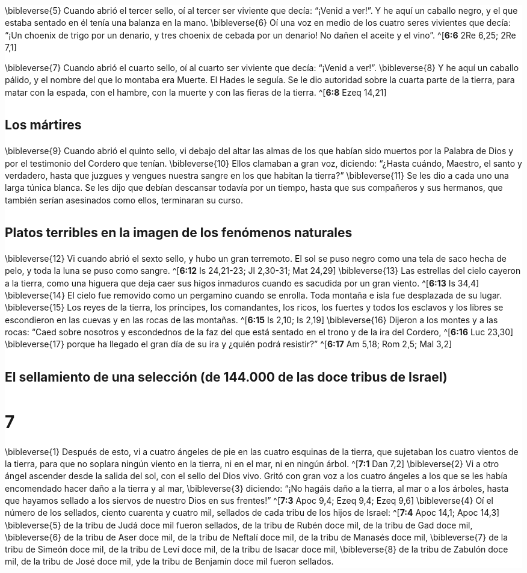 \bibleverse{5} Cuando abrió el tercer sello, oí al tercer ser viviente que decía: “¡Venid a ver!”. Y he aquí un caballo negro, y el que estaba sentado en él tenía una balanza en la mano. \bibleverse{6} Oí una voz en medio de los cuatro seres vivientes que decía: “¡Un choenix de trigo por un denario, y tres choenix de cebada por un denario! No dañen el aceite y el vino”. ^[**6:6** 2Re 6,25; 2Re 7,1]

\bibleverse{7} Cuando abrió el cuarto sello, oí al cuarto ser viviente que decía: “¡Venid a ver!”. \bibleverse{8} Y he aquí un caballo pálido, y el nombre del que lo montaba era Muerte. El Hades le seguía. Se le dio autoridad sobre la cuarta parte de la tierra, para matar con la espada, con el hambre, con la muerte y con las fieras de la tierra. ^[**6:8** Ezeq 14,21]

## Los mártires
\bibleverse{9} Cuando abrió el quinto sello, vi debajo del altar las almas de los que habían sido muertos por la Palabra de Dios y por el testimonio del Cordero que tenían. \bibleverse{10} Ellos clamaban a gran voz, diciendo: “¿Hasta cuándo, Maestro, el santo y verdadero, hasta que juzgues y vengues nuestra sangre en los que habitan la tierra?” \bibleverse{11} Se les dio a cada uno una larga túnica blanca. Se les dijo que debían descansar todavía por un tiempo, hasta que sus compañeros y sus hermanos, que también serían asesinados como ellos, terminaran su curso.

## Platos terribles en la imagen de los fenómenos naturales
\bibleverse{12} Vi cuando abrió el sexto sello, y hubo un gran terremoto. El sol se puso negro como una tela de saco hecha de pelo, y toda la luna se puso como sangre. ^[**6:12** Is 24,21-23; Jl 2,30-31; Mat 24,29] \bibleverse{13} Las estrellas del cielo cayeron a la tierra, como una higuera que deja caer sus higos inmaduros cuando es sacudida por un gran viento. ^[**6:13** Is 34,4] \bibleverse{14} El cielo fue removido como un pergamino cuando se enrolla. Toda montaña e isla fue desplazada de su lugar. \bibleverse{15} Los reyes de la tierra, los príncipes, los comandantes, los ricos, los fuertes y todos los esclavos y los libres se escondieron en las cuevas y en las rocas de las montañas. ^[**6:15** Is 2,10; Is 2,19] \bibleverse{16} Dijeron a los montes y a las rocas: “Caed sobre nosotros y escondednos de la faz del que está sentado en el trono y de la ira del Cordero, ^[**6:16** Luc 23,30] \bibleverse{17} porque ha llegado el gran día de su ira y ¿quién podrá resistir?” ^[**6:17** Am 5,18; Rom 2,5; Mal 3,2]

## El sellamiento de una selección (de 144.000 de las doce tribus de Israel)
# 7
\bibleverse{1} Después de esto, vi a cuatro ángeles de pie en las cuatro esquinas de la tierra, que sujetaban los cuatro vientos de la tierra, para que no soplara ningún viento en la tierra, ni en el mar, ni en ningún árbol. ^[**7:1** Dan 7,2] \bibleverse{2} Vi a otro ángel ascender desde la salida del sol, con el sello del Dios vivo. Gritó con gran voz a los cuatro ángeles a los que se les había encomendado hacer daño a la tierra y al mar, \bibleverse{3} diciendo: “¡No hagáis daño a la tierra, al mar o a los árboles, hasta que hayamos sellado a los siervos de nuestro Dios en sus frentes!” ^[**7:3** Apoc 9,4; Ezeq 9,4; Ezeq 9,6] \bibleverse{4} Oí el número de los sellados, ciento cuarenta y cuatro mil, sellados de cada tribu de los hijos de Israel: ^[**7:4** Apoc 14,1; Apoc 14,3] \bibleverse{5} de la tribu de Judá doce mil fueron sellados, de la tribu de Rubén doce mil, de la tribu de Gad doce mil, \bibleverse{6} de la tribu de Aser doce mil, de la tribu de Neftalí doce mil, de la tribu de Manasés doce mil, \bibleverse{7} de la tribu de Simeón doce mil, de la tribu de Leví doce mil, de la tribu de Isacar doce mil, \bibleverse{8} de la tribu de Zabulón doce mil, de la tribu de José doce mil, yde la tribu de Benjamín doce mil fueron sellados.
